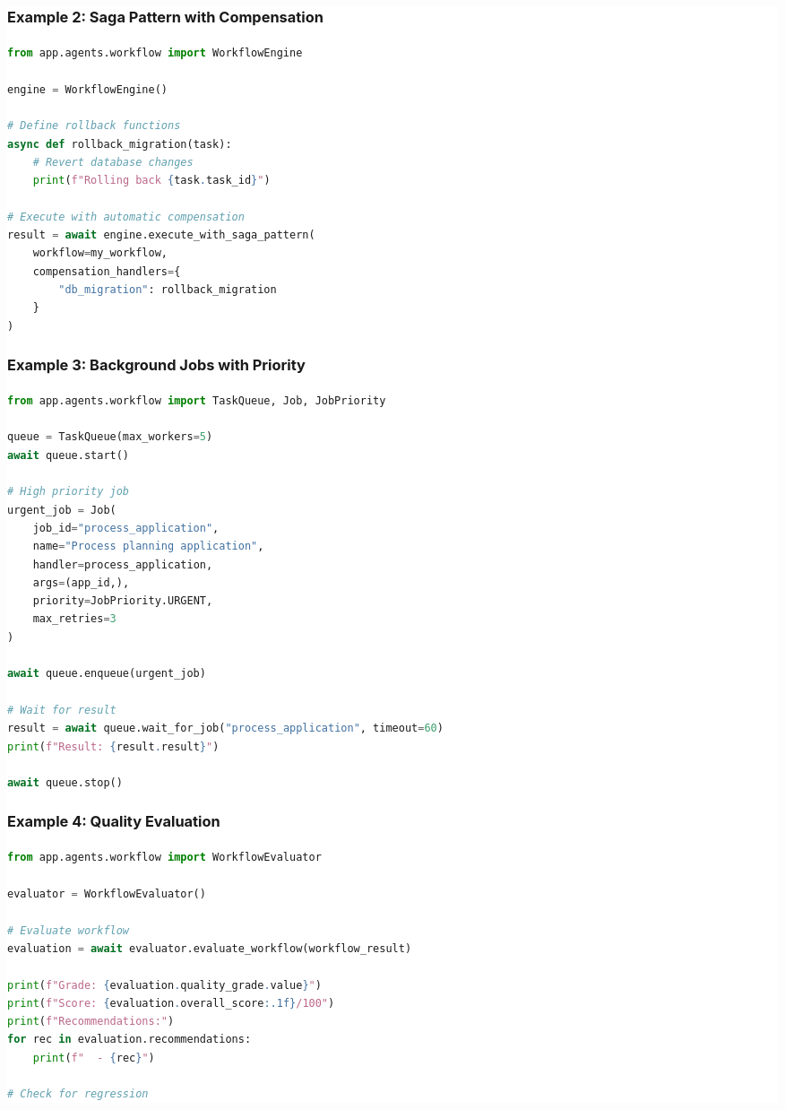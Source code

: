 ### Example 2: Saga Pattern with Compensation

```python
from app.agents.workflow import WorkflowEngine

engine = WorkflowEngine()

# Define rollback functions
async def rollback_migration(task):
    # Revert database changes
    print(f"Rolling back {task.task_id}")

# Execute with automatic compensation
result = await engine.execute_with_saga_pattern(
    workflow=my_workflow,
    compensation_handlers={
        "db_migration": rollback_migration
    }
)
```

### Example 3: Background Jobs with Priority

```python
from app.agents.workflow import TaskQueue, Job, JobPriority

queue = TaskQueue(max_workers=5)
await queue.start()

# High priority job
urgent_job = Job(
    job_id="process_application",
    name="Process planning application",
    handler=process_application,
    args=(app_id,),
    priority=JobPriority.URGENT,
    max_retries=3
)

await queue.enqueue(urgent_job)

# Wait for result
result = await queue.wait_for_job("process_application", timeout=60)
print(f"Result: {result.result}")

await queue.stop()
```

### Example 4: Quality Evaluation

```python
from app.agents.workflow import WorkflowEvaluator

evaluator = WorkflowEvaluator()

# Evaluate workflow
evaluation = await evaluator.evaluate_workflow(workflow_result)

print(f"Grade: {evaluation.quality_grade.value}")
print(f"Score: {evaluation.overall_score:.1f}/100")
print(f"Recommendations:")
for rec in evaluation.recommendations:
    print(f"  - {rec}")

# Check for regression
```